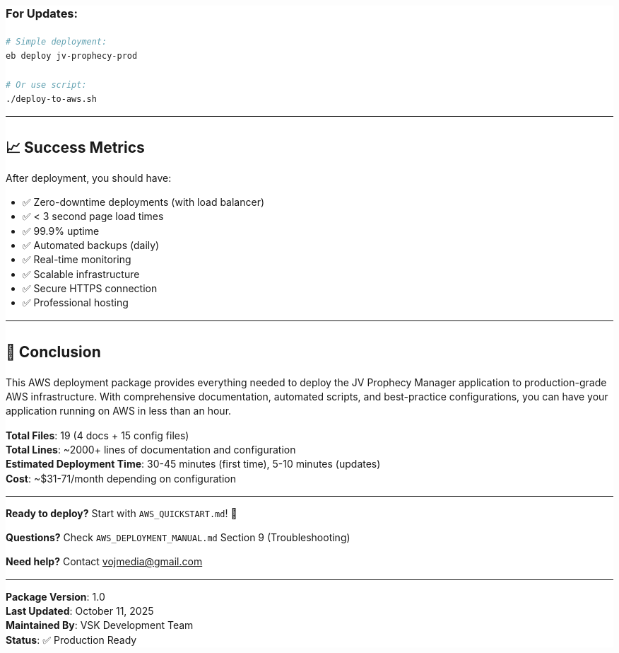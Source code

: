 ### **For Updates**:
```bash
# Simple deployment:
eb deploy jv-prophecy-prod

# Or use script:
./deploy-to-aws.sh
```

---

## 📈 Success Metrics

After deployment, you should have:
- ✅ Zero-downtime deployments (with load balancer)
- ✅ < 3 second page load times
- ✅ 99.9% uptime
- ✅ Automated backups (daily)
- ✅ Real-time monitoring
- ✅ Scalable infrastructure
- ✅ Secure HTTPS connection
- ✅ Professional hosting

---

## 🎉 Conclusion

This AWS deployment package provides everything needed to deploy the JV Prophecy Manager application to production-grade AWS infrastructure. With comprehensive documentation, automated scripts, and best-practice configurations, you can have your application running on AWS in less than an hour.

**Total Files**: 19 (4 docs + 15 config files)  
**Total Lines**: ~2000+ lines of documentation and configuration  
**Estimated Deployment Time**: 30-45 minutes (first time), 5-10 minutes (updates)  
**Cost**: ~$31-71/month depending on configuration

---

**Ready to deploy?** Start with `AWS_QUICKSTART.md`! 🚀

**Questions?** Check `AWS_DEPLOYMENT_MANUAL.md` Section 9 (Troubleshooting)

**Need help?** Contact vojmedia@gmail.com

---

**Package Version**: 1.0  
**Last Updated**: October 11, 2025  
**Maintained By**: VSK Development Team  
**Status**: ✅ Production Ready


